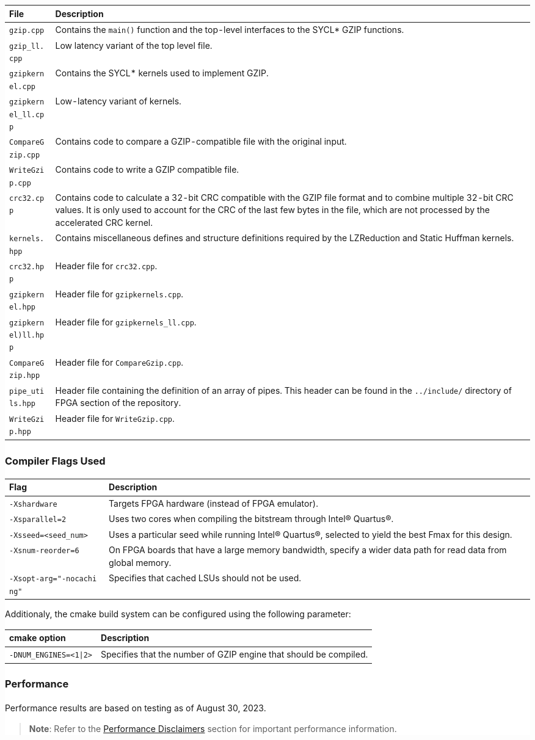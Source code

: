| File                 | Description
|:---                  |:---
| `gzip.cpp`           | Contains the `main()` function and the top-level interfaces to the SYCL* GZIP functions.
| `gzip_ll.cpp`        | Low latency variant of the top level file.
| `gzipkernel.cpp`     | Contains the SYCL* kernels used to implement GZIP.
| `gzipkernel_ll.cpp`  | Low-latency variant of kernels.
| `CompareGzip.cpp`    | Contains code to compare a GZIP-compatible file with the original input.
| `WriteGzip.cpp`      | Contains code to write a GZIP compatible file.
| `crc32.cpp`          | Contains code to calculate a 32-bit CRC compatible with the GZIP file format and to combine multiple 32-bit CRC values. It is only used to account for the CRC of the last few bytes in the file, which are not processed by the accelerated CRC kernel.
| `kernels.hpp`        | Contains miscellaneous defines and structure definitions required by the LZReduction and Static Huffman kernels.
| `crc32.hpp`          | Header file for `crc32.cpp`.
| `gzipkernel.hpp`     | Header file for `gzipkernels.cpp`.
| `gzipkernel)ll.hpp`  | Header file for `gzipkernels_ll.cpp`.
| `CompareGzip.hpp`    | Header file for `CompareGzip.cpp`.
| `pipe_utils.hpp`     | Header file containing the definition of an array of pipes. This header can be found in the `../include/` directory of FPGA section of the repository.
| `WriteGzip.hpp`      | Header file for `WriteGzip.cpp`.

### Compiler Flags Used

| Flag                      | Description
|:---                       |:---
| `-Xshardware`             | Targets FPGA hardware (instead of FPGA emulator).
| `-Xsparallel=2`           | Uses two cores when compiling the bitstream through Intel® Quartus®.
| `-Xsseed=<seed_num>`      | Uses a particular seed while running Intel® Quartus®, selected to yield the best Fmax for this design.
| `-Xsnum-reorder=6`        | On FPGA boards that have a large memory bandwidth, specify a wider data path for read data from global memory.
| `-Xsopt-arg="-nocaching"` | Specifies that cached LSUs should not be used.

Additionaly, the cmake build system can be configured using the following parameter:

| cmake option              | Description
|:---                       |:---
| `-DNUM_ENGINES=<1\|2>`    | Specifies that the number of GZIP engine that should be compiled.

### Performance

Performance results are based on testing as of August 30, 2023.

> **Note**: Refer to the [Performance Disclaimers](/DirectProgramming/C++SYCL_FPGA/README.md#performance-disclaimers) section for important performance information.
